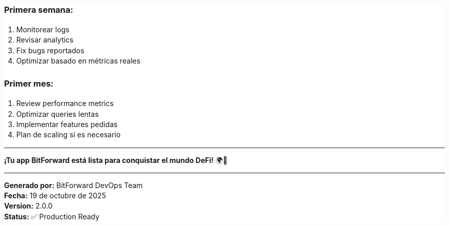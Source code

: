 ### **Primera semana:**
1. Monitorear logs
2. Revisar analytics
3. Fix bugs reportados
4. Optimizar basado en métricas reales

### **Primer mes:**
1. Review performance metrics
2. Optimizar queries lentas
3. Implementar features pedidas
4. Plan de scaling si es necesario

---

**¡Tu app BitForward está lista para conquistar el mundo DeFi!** 🌍🚀

---

**Generado por:** BitForward DevOps Team  
**Fecha:** 19 de octubre de 2025  
**Version:** 2.0.0  
**Status:** ✅ Production Ready

